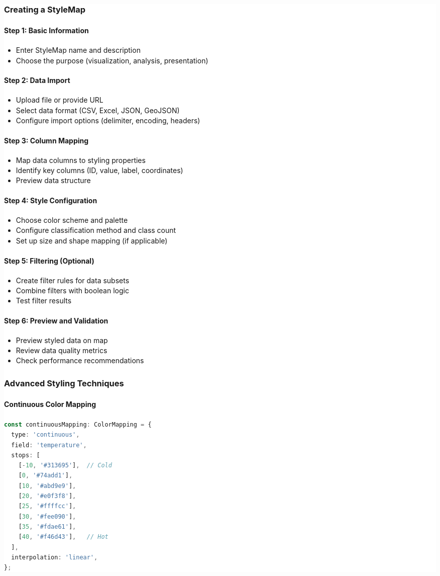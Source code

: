 ### Creating a StyleMap

#### Step 1: Basic Information
- Enter StyleMap name and description
- Choose the purpose (visualization, analysis, presentation)

#### Step 2: Data Import
- Upload file or provide URL
- Select data format (CSV, Excel, JSON, GeoJSON)
- Configure import options (delimiter, encoding, headers)

#### Step 3: Column Mapping
- Map data columns to styling properties
- Identify key columns (ID, value, label, coordinates)
- Preview data structure

#### Step 4: Style Configuration
- Choose color scheme and palette
- Configure classification method and class count
- Set up size and shape mapping (if applicable)

#### Step 5: Filtering (Optional)
- Create filter rules for data subsets
- Combine filters with boolean logic
- Test filter results

#### Step 6: Preview and Validation
- Preview styled data on map
- Review data quality metrics
- Check performance recommendations

### Advanced Styling Techniques

#### Continuous Color Mapping

```typescript
const continuousMapping: ColorMapping = {
  type: 'continuous',
  field: 'temperature',
  stops: [
    [-10, '#313695'],  // Cold
    [0, '#74add1'],
    [10, '#abd9e9'],
    [20, '#e0f3f8'],
    [25, '#ffffcc'],
    [30, '#fee090'],
    [35, '#fdae61'],
    [40, '#f46d43'],   // Hot
  ],
  interpolation: 'linear',
};
```
